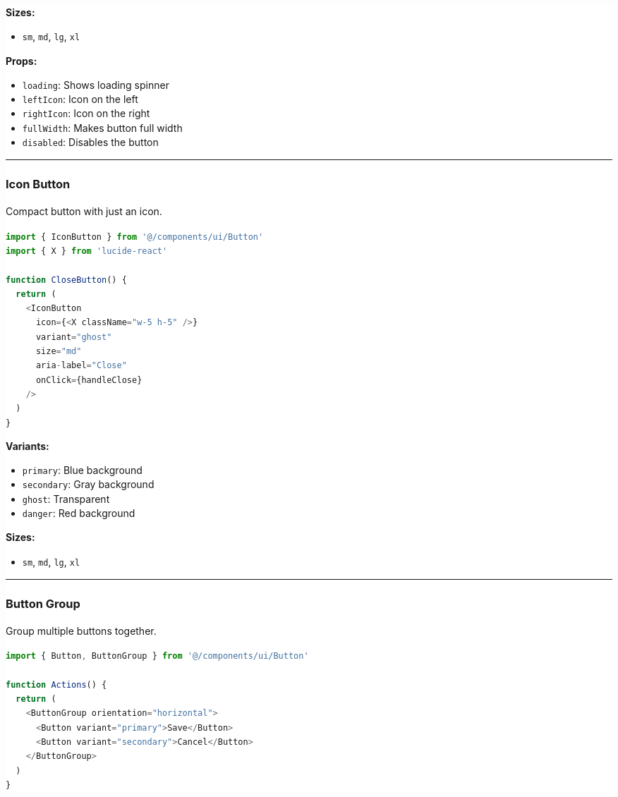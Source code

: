 **Sizes:**
- `sm`, `md`, `lg`, `xl`

**Props:**
- `loading`: Shows loading spinner
- `leftIcon`: Icon on the left
- `rightIcon`: Icon on the right
- `fullWidth`: Makes button full width
- `disabled`: Disables the button

---

### Icon Button

Compact button with just an icon.

```typescript
import { IconButton } from '@/components/ui/Button'
import { X } from 'lucide-react'

function CloseButton() {
  return (
    <IconButton
      icon={<X className="w-5 h-5" />}
      variant="ghost"
      size="md"
      aria-label="Close"
      onClick={handleClose}
    />
  )
}
```

**Variants:**
- `primary`: Blue background
- `secondary`: Gray background
- `ghost`: Transparent
- `danger`: Red background

**Sizes:**
- `sm`, `md`, `lg`, `xl`

---

### Button Group

Group multiple buttons together.

```typescript
import { Button, ButtonGroup } from '@/components/ui/Button'

function Actions() {
  return (
    <ButtonGroup orientation="horizontal">
      <Button variant="primary">Save</Button>
      <Button variant="secondary">Cancel</Button>
    </ButtonGroup>
  )
}
```
